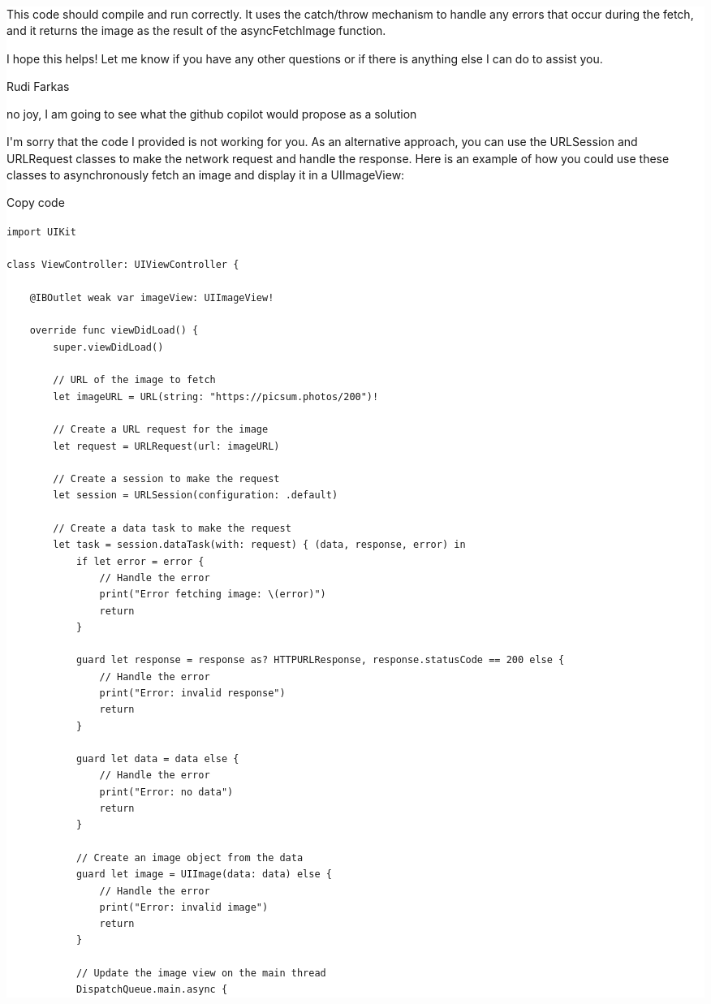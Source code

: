 This code should compile and run correctly. It uses the catch/throw mechanism to handle any errors that occur during the fetch, and it returns the image as the result of the asyncFetchImage function.

I hope this helps! Let me know if you have any other questions or if there is anything else I can do to assist you.




Rudi Farkas

no joy, I am going to see what the github copilot would propose as a solution

I'm sorry that the code I provided is not working for you. As an alternative approach, you can use the URLSession and URLRequest classes to make the network request and handle the response. Here is an example of how you could use these classes to asynchronously fetch an image and display it in a UIImageView:

Copy code

```
import UIKit

class ViewController: UIViewController {

    @IBOutlet weak var imageView: UIImageView!

    override func viewDidLoad() {
        super.viewDidLoad()

        // URL of the image to fetch
        let imageURL = URL(string: "https://picsum.photos/200")!

        // Create a URL request for the image
        let request = URLRequest(url: imageURL)

        // Create a session to make the request
        let session = URLSession(configuration: .default)

        // Create a data task to make the request
        let task = session.dataTask(with: request) { (data, response, error) in
            if let error = error {
                // Handle the error
                print("Error fetching image: \(error)")
                return
            }

            guard let response = response as? HTTPURLResponse, response.statusCode == 200 else {
                // Handle the error
                print("Error: invalid response")
                return
            }

            guard let data = data else {
                // Handle the error
                print("Error: no data")
                return
            }

            // Create an image object from the data
            guard let image = UIImage(data: data) else {
                // Handle the error
                print("Error: invalid image")
                return
            }

            // Update the image view on the main thread
            DispatchQueue.main.async {
```